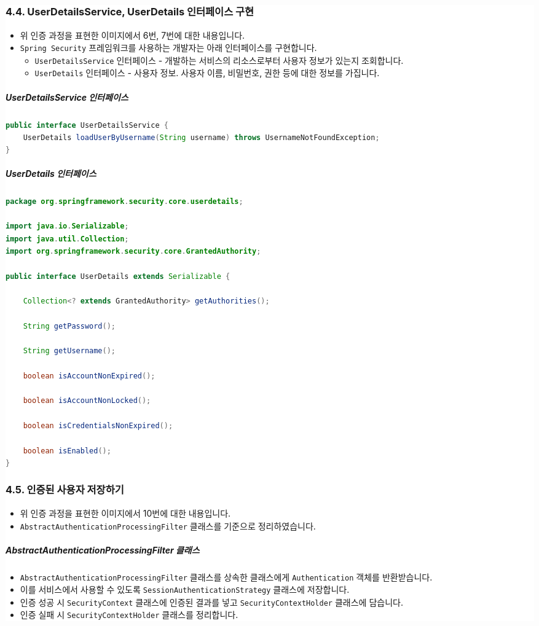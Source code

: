 ### 4.4. UserDetailsService, UserDetails 인터페이스 구현

- 위 인증 과정을 표현한 이미지에서 6번, 7번에 대한 내용입니다.
- `Spring Security` 프레임워크를 사용하는 개발자는 아래 인터페이스를 구현합니다.
  - `UserDetailsService` 인터페이스 - 개발하는 서비스의 리소스로부터 사용자 정보가 있는지 조회합니다.
  - `UserDetails` 인터페이스 - 사용자 정보. 사용자 이름, 비밀번호, 권한 등에 대한 정보를 가집니다.

##### UserDetailsService 인터페이스

```java
public interface UserDetailsService {
    UserDetails loadUserByUsername(String username) throws UsernameNotFoundException;
}
```

##### UserDetails 인터페이스

```java
package org.springframework.security.core.userdetails;

import java.io.Serializable;
import java.util.Collection;
import org.springframework.security.core.GrantedAuthority;

public interface UserDetails extends Serializable {

    Collection<? extends GrantedAuthority> getAuthorities();

    String getPassword();

    String getUsername();

    boolean isAccountNonExpired();

    boolean isAccountNonLocked();

    boolean isCredentialsNonExpired();

    boolean isEnabled();
}
```

### 4.5. 인증된 사용자 저장하기

- 위 인증 과정을 표현한 이미지에서 10번에 대한 내용입니다.
- `AbstractAuthenticationProcessingFilter` 클래스를 기준으로 정리하였습니다.

##### AbstractAuthenticationProcessingFilter 클래스

- `AbstractAuthenticationProcessingFilter` 클래스를 상속한 클래스에게 `Authentication` 객체를 반환받습니다.
- 이를 서비스에서 사용할 수 있도록 `SessionAuthenticationStrategy` 클래스에 저장합니다.
- 인증 성공 시 `SecurityContext` 클래스에 인증된 결과를 넣고 `SecurityContextHolder` 클래스에 담습니다.
- 인증 실패 시 `SecurityContextHolder` 클래스를 정리합니다.
